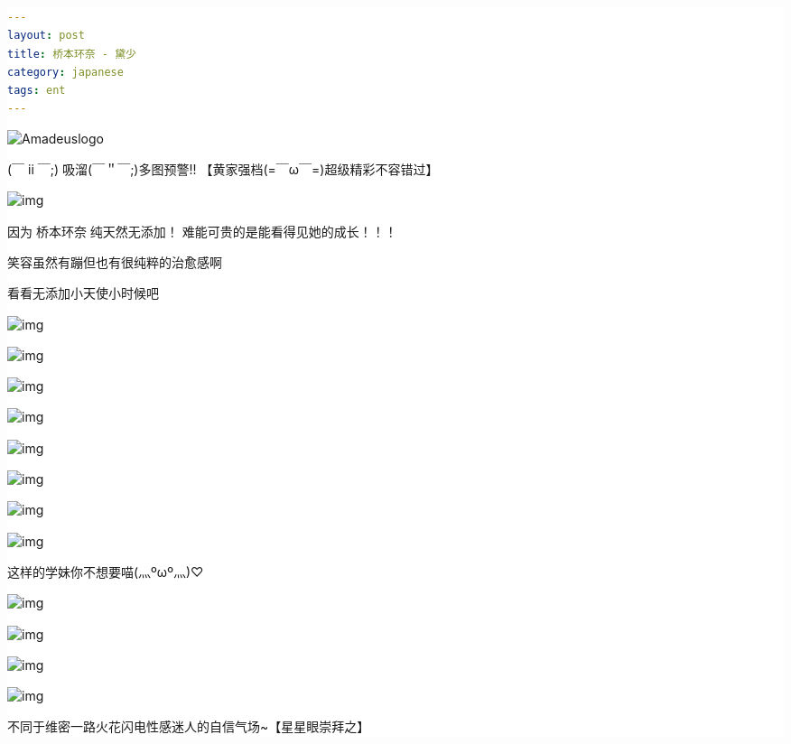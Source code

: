 ```yaml
---
layout: post
title: 桥本环奈 - 黛少
category: japanese
tags: ent
---
```


![Amadeuslogo](https://cdn.kelu.org/blog/tags/japanese.jpg)

(￣ ii ￣;) 吸溜(￣＂￣;)多图预警!!
【黄家强档(=￣ω￣=)超级精彩不容错过】

![img](https://cdn.kelu.org/blog/2018/10/daf99b259e693c3867c3e4ed6484c49c_hd.jpg)

因为 桥本环奈  纯天然无添加！
难能可贵的是能看得见她的成长！！！

笑容虽然有蹦但也有很纯粹的治愈感啊 

看看无添加小天使小时候吧


![img](https://cdn.kelu.org/blog/2018/10/50ef2e2e38601cb6309a3f93ebdd243d_hd.jpg)

![img](https://cdn.kelu.org/blog/2018/10/c8ec9ac1602c527d3650d3ebaea86bf3_hd.jpg)

![img](https://cdn.kelu.org/blog/2018/10/2180d7476c884f279468bfbc5d4230bf_hd.jpg)

![img](https://cdn.kelu.org/blog/2018/10/56ee2bd54a67ed268abe3929ba3396d7_hd.jpg)

![img](https://cdn.kelu.org/blog/2018/10/0d585076901609d5dead3de6aa36f70a_hd.jpg)

![img](https://cdn.kelu.org/blog/2018/10/e7b5663226aa2b336237338ef2716bb3_hd.jpg)

![img](https://cdn.kelu.org/blog/2018/10/3bcf9eaf7b80b7ae26954782eebb718a_hd.jpg)

![img](https://cdn.kelu.org/blog/2018/10/1b14265d3d54174323723e992fddc08e_hd.jpg)

这样的学妹你不想要喵(灬ºωº灬)♡

![img](https://cdn.kelu.org/blog/2018/10/0e59a2194340d1d7c204465c00616fa4_hd.jpg)

![img](https://cdn.kelu.org/blog/2018/10/45c8eadad0cd4abb38f5939b53719a01_hd.jpg)

![img](https://cdn.kelu.org/blog/2018/10/cfac352b493136781f2103753246e146_hd.jpg)

![img](https://cdn.kelu.org/blog/2018/10/28f93dc48c8c981fc8806de7610ddc3b_hd.jpg)

不同于维密一路火花闪电性感迷人的自信气场~【星星眼崇拜之】
